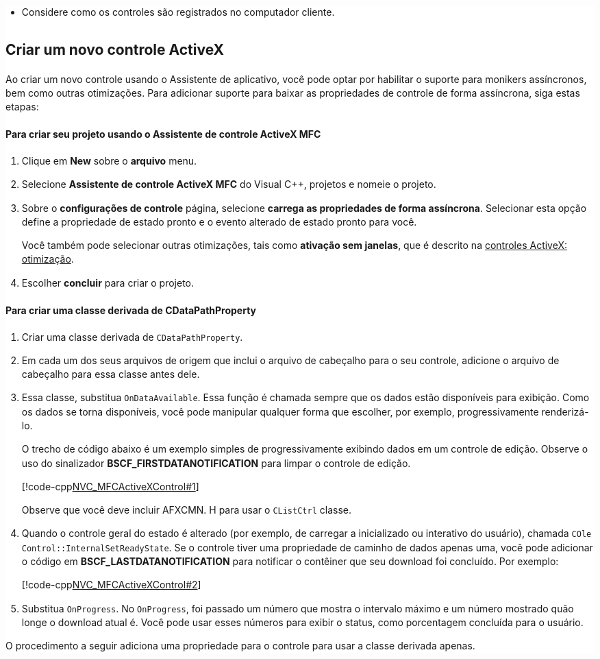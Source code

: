 - Considere como os controles são registrados no computador cliente.

## <a name="creating-a-new-activex-control"></a>Criar um novo controle ActiveX

Ao criar um novo controle usando o Assistente de aplicativo, você pode optar por habilitar o suporte para monikers assíncronos, bem como outras otimizações. Para adicionar suporte para baixar as propriedades de controle de forma assíncrona, siga estas etapas:

#### <a name="to-create-your-project-using-the-mfc-activex-control-wizard"></a>Para criar seu projeto usando o Assistente de controle ActiveX MFC

1. Clique em **New** sobre o **arquivo** menu.

1. Selecione **Assistente de controle ActiveX MFC** do Visual C++, projetos e nomeie o projeto.

1. Sobre o **configurações de controle** página, selecione **carrega as propriedades de forma assíncrona**. Selecionar esta opção define a propriedade de estado pronto e o evento alterado de estado pronto para você.

   Você também pode selecionar outras otimizações, tais como **ativação sem janelas**, que é descrito na [controles ActiveX: otimização](../mfc/mfc-activex-controls-optimization.md).

1. Escolher **concluir** para criar o projeto.

#### <a name="to-create-a-class-derived-from-cdatapathproperty"></a>Para criar uma classe derivada de CDataPathProperty

1. Criar uma classe derivada de `CDataPathProperty`.

1. Em cada um dos seus arquivos de origem que inclui o arquivo de cabeçalho para o seu controle, adicione o arquivo de cabeçalho para essa classe antes dele.

1. Essa classe, substitua `OnDataAvailable`. Essa função é chamada sempre que os dados estão disponíveis para exibição. Como os dados se torna disponíveis, você pode manipular qualquer forma que escolher, por exemplo, progressivamente renderizá-lo.

   O trecho de código abaixo é um exemplo simples de progressivamente exibindo dados em um controle de edição. Observe o uso do sinalizador **BSCF_FIRSTDATANOTIFICATION** para limpar o controle de edição.

   [!code-cpp[NVC_MFCActiveXControl#1](../mfc/codesnippet/cpp/activex-controls-on-the-internet_1.cpp)]

   Observe que você deve incluir AFXCMN. H para usar o `CListCtrl` classe.

1. Quando o controle geral do estado é alterado (por exemplo, de carregar a inicializado ou interativo do usuário), chamada `COleControl::InternalSetReadyState`. Se o controle tiver uma propriedade de caminho de dados apenas uma, você pode adicionar o código em **BSCF_LASTDATANOTIFICATION** para notificar o contêiner que seu download foi concluído. Por exemplo:

   [!code-cpp[NVC_MFCActiveXControl#2](../mfc/codesnippet/cpp/activex-controls-on-the-internet_2.cpp)]

1. Substitua `OnProgress`. No `OnProgress`, foi passado um número que mostra o intervalo máximo e um número mostrado quão longe o download atual é. Você pode usar esses números para exibir o status, como porcentagem concluída para o usuário.

O procedimento a seguir adiciona uma propriedade para o controle para usar a classe derivada apenas.
